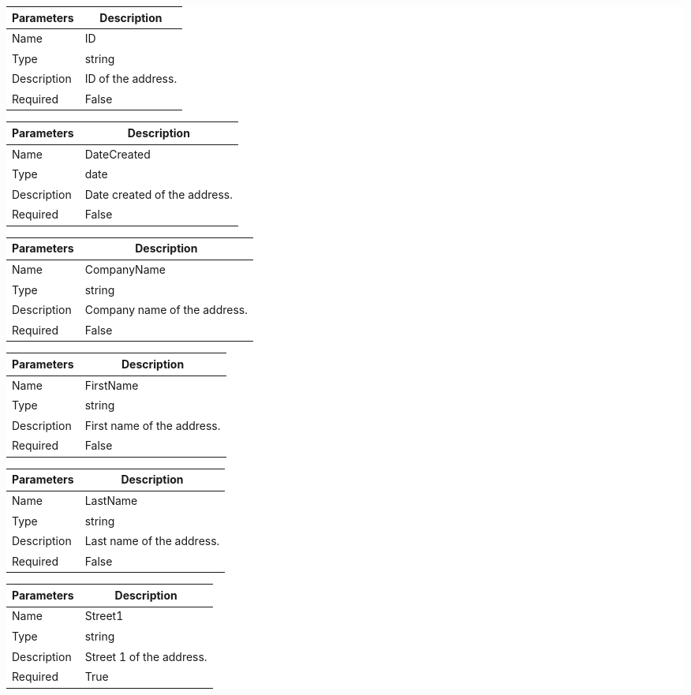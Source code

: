 
| Parameters      | Description                    |
|------------------|---------------------------------|
| Name            | ID                             |
| Type            | string                         |
| Description     | ID of the address.             |
| Required        | False                          |


| Parameters      | Description                    |
|------------------|---------------------------------|
| Name            | DateCreated                    |
| Type            | date                           |
| Description     | Date created of the address.   |
| Required        | False                          |


| Parameters      | Description                    |
|------------------|---------------------------------|
| Name            | CompanyName                    |
| Type            | string                         |
| Description     | Company name of the address.   |
| Required        | False                          |


| Parameters      | Description                    |
|------------------|---------------------------------|
| Name            | FirstName                      |
| Type            | string                         |
| Description     | First name of the address.     |
| Required        | False                          |


| Parameters      | Description                    |
|------------------|---------------------------------|
| Name            | LastName                       |
| Type            | string                         |
| Description     | Last name of the address.      |
| Required        | False                          |


| Parameters      | Description                    |
|------------------|---------------------------------|
| Name            | Street1                        |
| Type            | string                         |
| Description     | Street 1 of the address.       |
| Required        | True                           |
